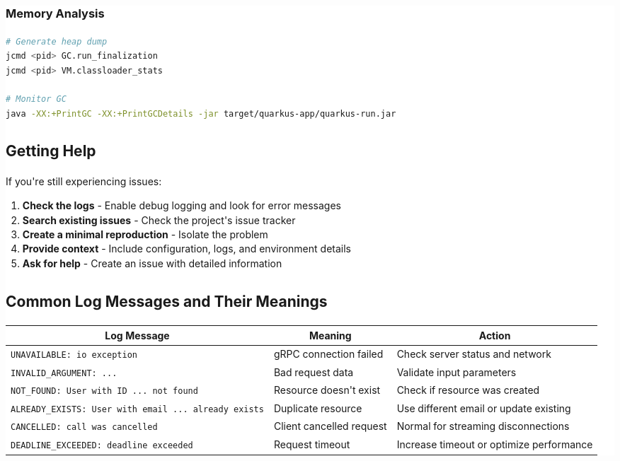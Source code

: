 ### Memory Analysis

```bash
# Generate heap dump
jcmd <pid> GC.run_finalization
jcmd <pid> VM.classloader_stats

# Monitor GC
java -XX:+PrintGC -XX:+PrintGCDetails -jar target/quarkus-app/quarkus-run.jar
```

## Getting Help

If you're still experiencing issues:

1. **Check the logs** - Enable debug logging and look for error messages
2. **Search existing issues** - Check the project's issue tracker
3. **Create a minimal reproduction** - Isolate the problem
4. **Provide context** - Include configuration, logs, and environment details
5. **Ask for help** - Create an issue with detailed information

## Common Log Messages and Their Meanings

| Log Message                                          | Meaning                  | Action                                   |
| ---------------------------------------------------- | ------------------------ | ---------------------------------------- |
| `UNAVAILABLE: io exception`                          | gRPC connection failed   | Check server status and network          |
| `INVALID_ARGUMENT: ...`                              | Bad request data         | Validate input parameters                |
| `NOT_FOUND: User with ID ... not found`              | Resource doesn't exist   | Check if resource was created            |
| `ALREADY_EXISTS: User with email ... already exists` | Duplicate resource       | Use different email or update existing   |
| `CANCELLED: call was cancelled`                      | Client cancelled request | Normal for streaming disconnections      |
| `DEADLINE_EXCEEDED: deadline exceeded`               | Request timeout          | Increase timeout or optimize performance |
